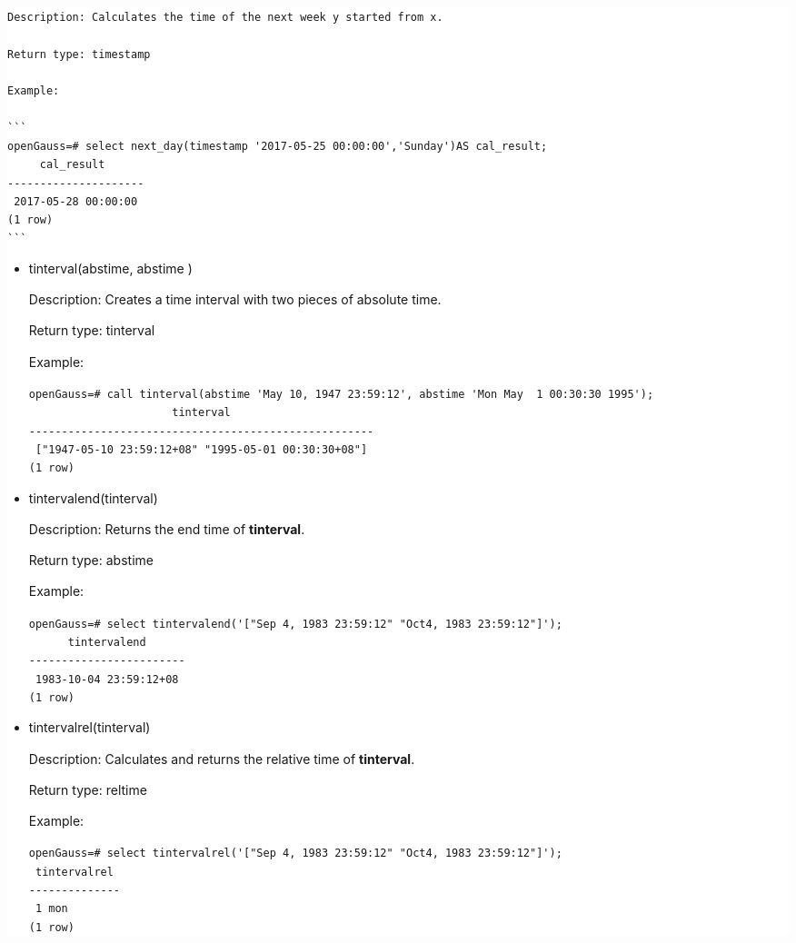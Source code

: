     Description: Calculates the time of the next week y started from x.

    Return type: timestamp

    Example:

    ```
    openGauss=# select next_day(timestamp '2017-05-25 00:00:00','Sunday')AS cal_result;
         cal_result      
    ---------------------
     2017-05-28 00:00:00
    (1 row)
    ```


-   tinterval\(abstime, abstime \)

    Description: Creates a time interval with two pieces of absolute time.

    Return type: tinterval

    Example:

    ```
    openGauss=# call tinterval(abstime 'May 10, 1947 23:59:12', abstime 'Mon May  1 00:30:30 1995');
                          tinterval
    -----------------------------------------------------
     ["1947-05-10 23:59:12+08" "1995-05-01 00:30:30+08"]
    (1 row)
    ```


-   tintervalend\(tinterval\)

    Description: Returns the end time of  **tinterval**.

    Return type: abstime

    Example:

    ```
    openGauss=# select tintervalend('["Sep 4, 1983 23:59:12" "Oct4, 1983 23:59:12"]');
          tintervalend
    ------------------------
     1983-10-04 23:59:12+08
    (1 row)
    ```


-   tintervalrel\(tinterval\)

    Description: Calculates and returns the relative time of  **tinterval**.

    Return type: reltime

    Example:

    ```
    openGauss=# select tintervalrel('["Sep 4, 1983 23:59:12" "Oct4, 1983 23:59:12"]');
     tintervalrel
    --------------
     1 mon
    (1 row)
    ```
